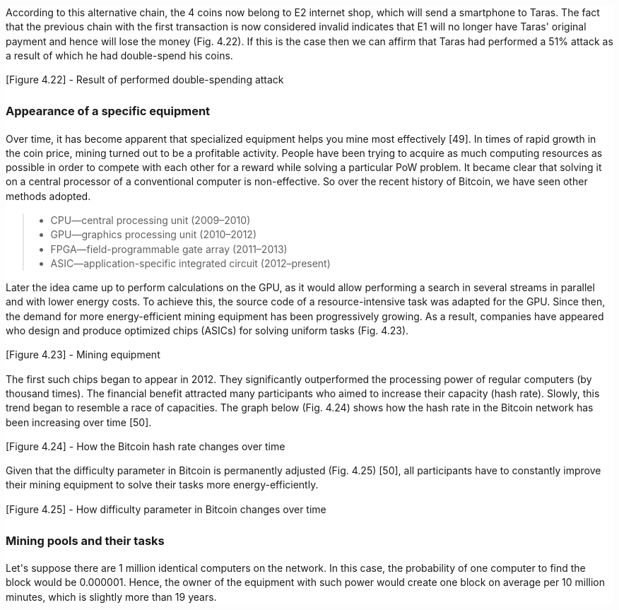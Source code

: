 According to this alternative chain, the 4 coins now belong to E2 internet shop, which will send a smartphone to Taras. 
The fact that the previous chain with the first transaction is now considered invalid indicates that E1 will no longer 
have Taras' original payment and hence will lose the money (Fig. 4.22). If this is the case then we can affirm that 
Taras had performed a 51% attack as a result of which he had double-spend his coins.

[Figure 4.22] - Result of performed double-spending attack

### Appearance of a specific equipment
Over time, it has become apparent that specialized equipment helps you mine most effectively [49]. In times of rapid 
growth in the coin price, mining turned out to be a profitable activity. People have been trying to acquire as much 
computing resources as possible in order to compete with each other for a reward while solving a particular PoW problem. 
It became clear that solving it on a central processor of a conventional computer is non-effective. So over the recent 
history of Bitcoin, we have seen other methods adopted.

> * CPU—central processing unit (2009–2010)
> * GPU—graphics processing unit (2010–2012)
> * FPGA—field-programmable gate array (2011–2013)
> * ASIC—application-specific integrated circuit (2012–present)

Later the idea came up to perform calculations on the GPU, as it would allow performing a search in several streams in 
parallel and with lower energy costs. To achieve this, the source code of a resource-intensive task was adapted for the 
GPU. Since then, the demand for more energy-efficient mining equipment has been progressively growing. As a result, 
companies have appeared who design and produce optimized chips (ASICs) for solving uniform tasks (Fig. 4.23). 

[Figure 4.23] - Mining equipment

The first such chips began to appear in 2012. They significantly outperformed the processing power of regular computers 
(by thousand times). The financial benefit attracted many participants who aimed to increase their capacity (hash rate). 
Slowly, this trend began to resemble a race of capacities. The graph below (Fig. 4.24) shows how the hash rate in the 
Bitcoin network has been increasing over time [50].

[Figure 4.24] - How the Bitcoin hash rate changes over time

Given that the difficulty parameter in Bitcoin is permanently adjusted (Fig. 4.25) [50], all participants have to 
constantly improve their mining equipment to solve their tasks more energy-efficiently.

[Figure 4.25] - How difficulty parameter in Bitcoin changes over time

### Mining pools and their tasks
Let's suppose there are 1 million identical computers on the network. In this case, the probability of one computer to 
find the block would be 0.000001. Hence, the owner of the equipment with such power would create one block on average 
per 10 million minutes, which is slightly more than 19 years.
